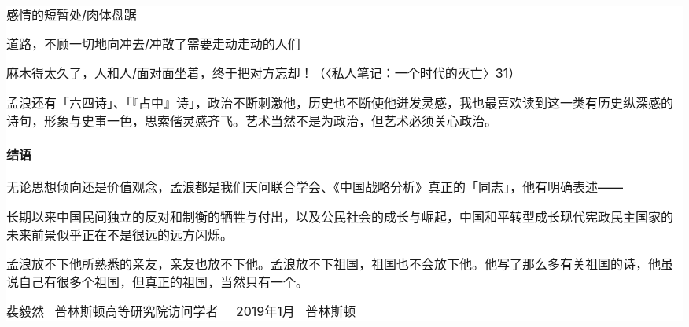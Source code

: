<span style="font-size: 12pt;">
   感情的短暂处/肉体盘踞
  </span>
</p>
<p>
<span style="font-size: 12pt;">
   道路，不顾一切地向冲去/冲散了需要走动走动的人们
  </span>
</p>
<p>
<span style="font-size: 12pt;">
   麻木得太久了，人和人/面对面坐着，终于把对方忘却！（〈私人笔记：一个时代的灭亡〉31）
  </span>
</p>
<p>
</p>
<p>
<span style="font-size: 12pt;">
   孟浪还有「六四诗」、「『占中』诗」，政治不断刺激他，历史也不断使他迸发灵感，我也最喜欢读到这一类有历史纵深感的诗句，形象与史事一色，思索偕灵感齐飞。艺术当然不是为政治，但艺术必须关心政治。
  </span>
</p>
<p>
</p>
<h4>
<span style="font-size: 12pt;">
<strong>
<b>
     结语
    </b>
</strong>
</span>
</h4>
<p>
</p>
<p>
<span style="font-size: 12pt;">
   无论思想倾向还是价值观念，孟浪都是我们天问联合学会、《中国战略分析》真正的「同志」，他有明确表述——
  </span>
</p>
<p>
</p>
<p>
<span style="font-size: 12pt;">
   长期以来中国民间独立的反对和制衡的牺牲与付出，以及公民社会的成长与崛起，中国和平转型成长现代宪政民主国家的未来前景似乎正在不是很远的远方闪烁。
  </span>
</p>
<p>
</p>
<p>
<span style="font-size: 12pt;">
   孟浪放不下他所熟悉的亲友，亲友也放不下他。孟浪放不下祖国，祖国也不会放下他。他写了那么多有关祖国的诗，他虽说自己有很多个祖国，但真正的祖国，当然只有一个。
  </span>
</p>
<p>
</p>
<p>
<span style="font-size: 12pt;">
</span>
<span style="font-size: 12pt;">
   裴毅然   普林斯顿高等研究院访问学者     2019年1月   普林斯顿
  </span>
</p>
<p>
</p>